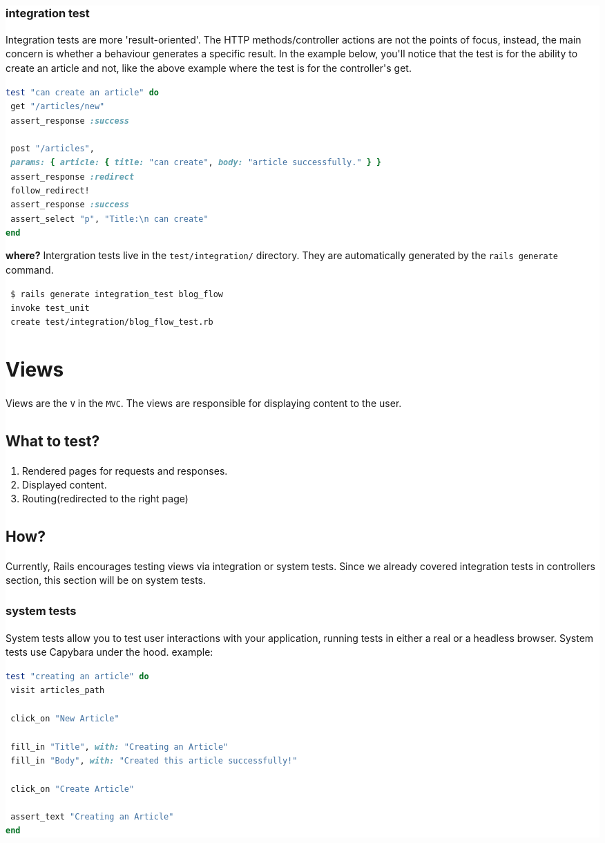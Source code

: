 ### integration test 
Integration tests are more 'result-oriented'. The HTTP methods/controller actions are not the points of focus, instead, the main concern is whether a behaviour generates a specific result. In the example below, you'll notice that the test is for the ability to create an article and not, like the above example where the test is for the controller's get.

```ruby
test "can create an article" do
 get "/articles/new"
 assert_response :success
 
 post "/articles",
 params: { article: { title: "can create", body: "article successfully." } }
 assert_response :redirect
 follow_redirect!
 assert_response :success
 assert_select "p", "Title:\n can create"
end
```
**where?** 
Intergration tests live in the `test/integration/` directory. They are automatically generated by the `rails generate` command.
```shell
 $ rails generate integration_test blog_flow
 invoke test_unit
 create test/integration/blog_flow_test.rb
```

# Views 
Views are the `V` in the `MVC`. The views are responsible for displaying content to the user.

## What to test?
1. Rendered pages for requests and responses.
2. Displayed content.
3. Routing(redirected to the right page)

## How? 
Currently, Rails encourages testing views via integration or system tests.
Since we already covered integration tests in controllers section, this section will be  on system tests.

### system tests  
System tests allow you to test user interactions with your application, running tests in either a real or a headless browser. System tests use Capybara under the hood. example:

```ruby
test "creating an article" do
 visit articles_path
 
 click_on "New Article"
 
 fill_in "Title", with: "Creating an Article"
 fill_in "Body", with: "Created this article successfully!"
 
 click_on "Create Article"
 
 assert_text "Creating an Article"
end
```
